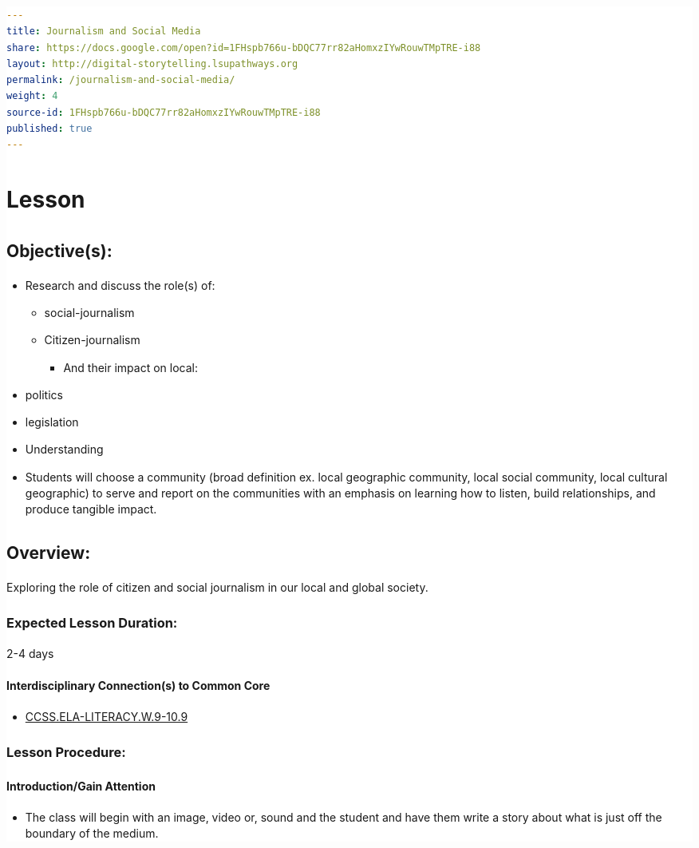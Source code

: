 ```yaml
---
title: Journalism and Social Media
share: https://docs.google.com/open?id=1FHspb766u-bDQC77rr82aHomxzIYwRouwTMpTRE-i88
layout: http://digital-storytelling.lsupathways.org
permalink: /journalism-and-social-media/
weight: 4
source-id: 1FHspb766u-bDQC77rr82aHomxzIYwRouwTMpTRE-i88
published: true
---
```

# Lesson

## Objective(s):

* Research and discuss the role(s) of:

    * social-journalism

    * Citizen-journalism

       -    And their impact on local:

* politics

* legislation

* Understanding

* Students will choose a community (broad definition ex. local geographic community, local social community, local cultural geographic) to serve and report on the communities with an emphasis on learning how to listen, build relationships, and produce tangible impact.

  

## Overview:

Exploring the role of citizen and social journalism in our local and global society.

### Expected Lesson Duration:

2-4 days

#### Interdisciplinary Connection(s) to Common Core

-  <a href = "http://www.corestandards.org/ELA-Literacy/W/9-10/9/" target="_blank">CCSS.ELA-LITERACY.W.9-10.9</a>

### Lesson Procedure:

#### Introduction/Gain Attention

- The class will begin with an image, video or, sound and the student and have them write a story about what is just off the boundary of the medium.
